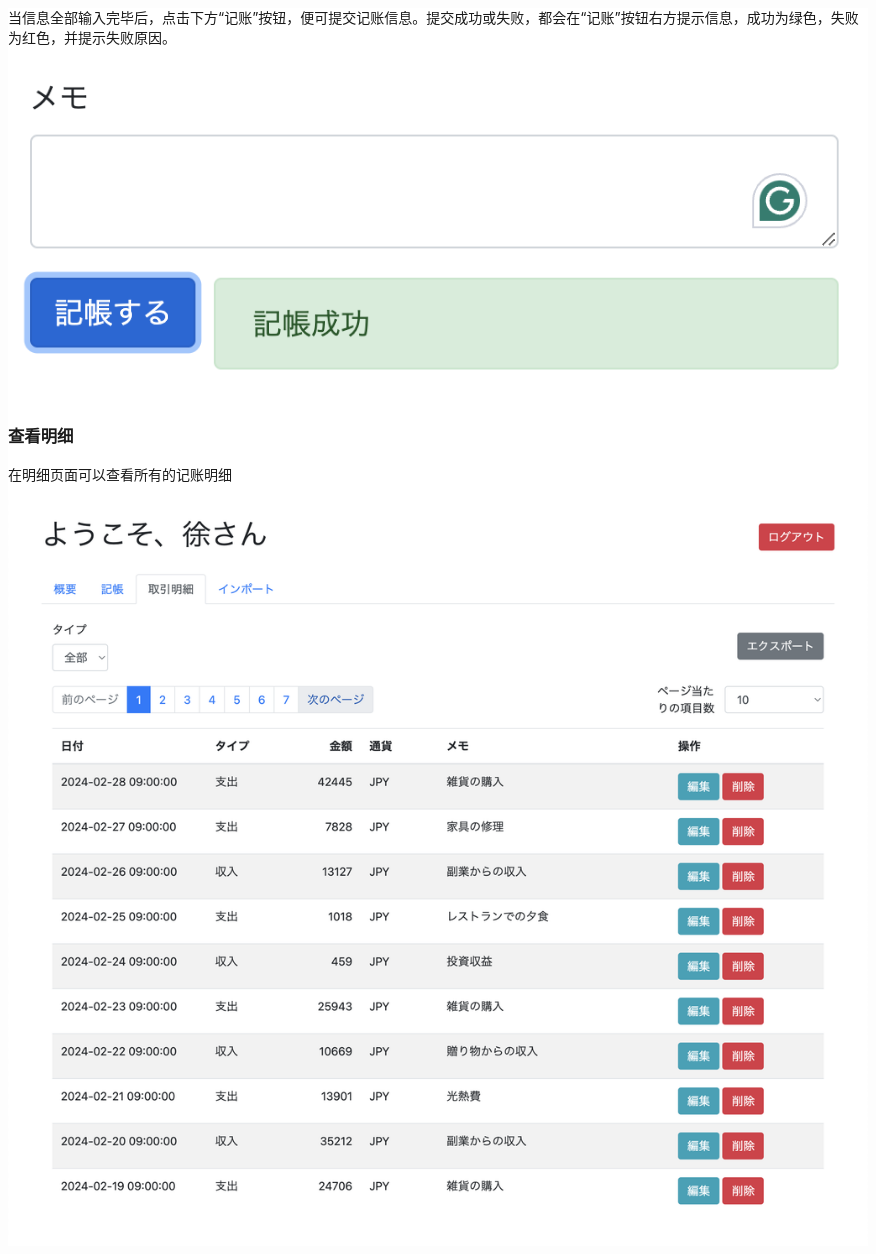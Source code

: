 当信息全部输入完毕后，点击下方“记账”按钮，便可提交记账信息。提交成功或失败，都会在“记账”按钮右方提示信息，成功为绿色，失败为红色，并提示失败原因。

![记账成功的截图](./images/screenshots/accounting_page_successful.png)

### 查看明细

在明细页面可以查看所有的记账明细

![明细页面截图](./images/screenshots/transactions_page.png)
